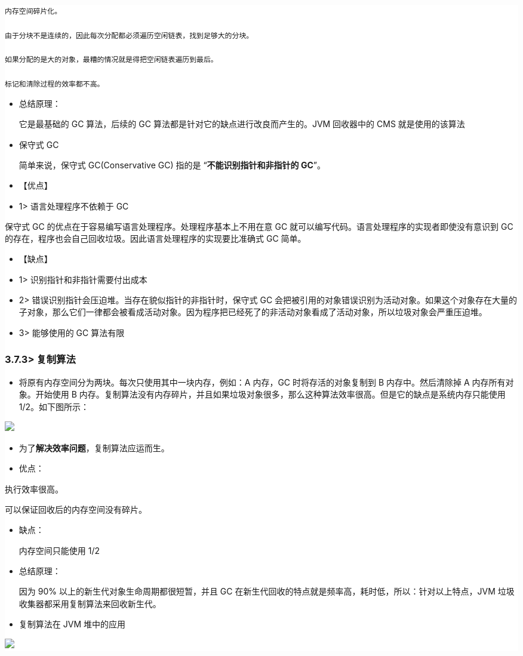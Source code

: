     内存空间碎片化。
    
    由于分块不是连续的，因此每次分配都必须遍历空闲链表，找到足够大的分块。
    
    如果分配的是大的对象，最糟的情况就是得把空闲链表遍历到最后。
    
    标记和清除过程的效率都不高。
    
*   总结原理：
    
    它是最基础的 GC 算法，后续的 GC 算法都是针对它的缺点进行改良而产生的。JVM 回收器中的 CMS 就是使用的该算法
    
*   保守式 GC
    
    简单来说，保守式 GC(Conservative GC) 指的是 “**不能识别指针和非指针的 GC**”。
    
*   【优点】
    

*   1> 语言处理程序不依赖于 GC
    

保守式 GC 的优点在于容易编写语言处理程序。处理程序基本上不用在意 GC 就可以编写代码。语言处理程序的实现者即使没有意识到 GC 的存在，程序也会自己回收垃圾。因此语言处理程序的实现要比准确式 GC 简单。

*   【缺点】
    

*   1> 识别指针和非指针需要付出成本
    
*   2> 错误识别指针会压迫堆。当存在貌似指针的非指针时，保守式 GC 会把被引用的对象错误识别为活动对象。如果这个对象存在大量的子对象，那么它们一律都会被看成活动对象。因为程序把已经死了的非活动对象看成了活动对象，所以垃圾对象会严重压迫堆。
    
*   3> 能够使用的 GC 算法有限
    

### 3.7.3> 复制算法  

*   将原有内存空间分为两块。每次只使用其中一块内存，例如：A 内存，GC 时将存活的对象复制到 B 内存中。然后清除掉 A 内存所有对象。开始使用 B 内存。复制算法没有内存碎片，并且如果垃圾对象很多，那么这种算法效率很高。但是它的缺点是系统内存只能使用 1/2。如下图所示：
    

![](https://mmbiz.qpic.cn/mmbiz_png/AZHyCoMMOC9vcLXgic6zUTV9lWEgibIOd1JxGwxvaibMXl4TkxBI0BPtAmsNx9GKtOTJov472XM9Rx9OHHwqiadkGg/640?wx_fmt=png)

*   为了**解决效率问题**，复制算法应运而生。
    
*   优点：
    

执行效率很高。

可以保证回收后的内存空间没有碎片。

*   缺点：
    
    内存空间只能使用 1/2
    
*   总结原理：
    
    因为 90% 以上的新生代对象生命周期都很短暂，并且 GC 在新生代回收的特点就是频率高，耗时低，所以：针对以上特点，JVM 垃圾收集器都采用复制算法来回收新生代。
    
*   复制算法在 JVM 堆中的应用
    

![](https://mmbiz.qpic.cn/mmbiz_png/AZHyCoMMOC9vcLXgic6zUTV9lWEgibIOd1KR50TyVM8W0uWWqEDIVrAThux3OgmkgcgiaJYcfTRicS8KQwSHiaUC2nw/640?wx_fmt=png)
